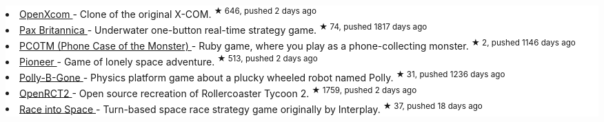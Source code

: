  </li>
 <li>
  <a href="https://github.com/SupSuper/OpenXcom">
   OpenXcom
  </a>
  - Clone of the original X-COM.
  <sup>
   &#9733 646, pushed 2 days ago
  </sup>
 </li>
 <li>
  <a href="https://github.com/henkboom/pax-britannica">
   Pax Britannica
  </a>
  - Underwater one-button real-time strategy game.
  <sup>
   &#9733 74, pushed 1817 days ago
  </sup>
 </li>
 <li>
  <a href="https://github.com/jwoertink/pcotm">
   PCOTM (Phone Case of the Monster)
  </a>
  - Ruby game, where you play as a phone-collecting monster.
  <sup>
   &#9733 2, pushed 1146 days ago
  </sup>
 </li>
 <li>
  <a href="https://github.com/pioneerspacesim/pioneer">
   Pioneer
  </a>
  - Game of lonely space adventure.
  <sup>
   &#9733 513, pushed 2 days ago
  </sup>
 </li>
 <li>
  <a href="https://github.com/mbostock/polly-b-gone">
   Polly-B-Gone
  </a>
  - Physics platform game about a plucky wheeled robot named Polly.
  <sup>
   &#9733 31, pushed 1236 days ago
  </sup>
 </li>
 <li>
  <a href="https://github.com/OpenRCT2/OpenRCT2">
   OpenRCT2
  </a>
  - Open source recreation of Rollercoaster Tycoon 2.
  <sup>
   &#9733 1759, pushed 2 days ago
  </sup>
 </li>
 <li>
  <a href="https://github.com/raceintospace/raceintospace">
   Race into Space
  </a>
  - Turn-based space race strategy game originally by Interplay.
  <sup>
   &#9733 37, pushed 18 days ago
  </sup>
 </li>
